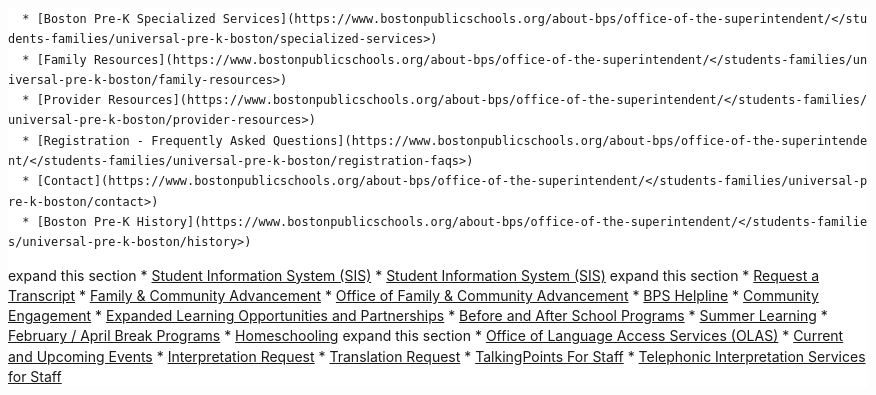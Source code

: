       * [Boston Pre-K Specialized Services](https://www.bostonpublicschools.org/about-bps/office-of-the-superintendent/</students-families/universal-pre-k-boston/specialized-services>)
      * [Family Resources](https://www.bostonpublicschools.org/about-bps/office-of-the-superintendent/</students-families/universal-pre-k-boston/family-resources>)
      * [Provider Resources](https://www.bostonpublicschools.org/about-bps/office-of-the-superintendent/</students-families/universal-pre-k-boston/provider-resources>)
      * [Registration - Frequently Asked Questions](https://www.bostonpublicschools.org/about-bps/office-of-the-superintendent/</students-families/universal-pre-k-boston/registration-faqs>)
      * [Contact](https://www.bostonpublicschools.org/about-bps/office-of-the-superintendent/</students-families/universal-pre-k-boston/contact>)
      * [Boston Pre-K History](https://www.bostonpublicschools.org/about-bps/office-of-the-superintendent/</students-families/universal-pre-k-boston/history>)
expand this section
    * [Student Information System (SIS)](https://www.bostonpublicschools.org/about-bps/office-of-the-superintendent/</students-families/student-information-system-sis-14/student-information-system-sis>)
      * [Student Information System (SIS)](https://www.bostonpublicschools.org/about-bps/office-of-the-superintendent/</students-families/student-information-system-sis-14/student-information-system-sis>)
expand this section
    * [Request a Transcript](https://www.bostonpublicschools.org/about-bps/office-of-the-superintendent/</students-families/request-a-transcript>)
    * [Family & Community Advancement](https://www.bostonpublicschools.org/about-bps/office-of-the-superintendent/</students-families/family-community-advancement/office-of-family-community-advancement>)
      * [Office of Family & Community Advancement](https://www.bostonpublicschools.org/about-bps/office-of-the-superintendent/</students-families/family-community-advancement/office-of-family-community-advancement>)
      * [BPS Helpline](https://www.bostonpublicschools.org/about-bps/office-of-the-superintendent/</students-families/family-community-advancement/bps-helpline>)
      * [Community Engagement](https://www.bostonpublicschools.org/about-bps/office-of-the-superintendent/</students-families/family-community-advancement/community-engagement>)
      * [Expanded Learning Opportunities and Partnerships](https://www.bostonpublicschools.org/about-bps/office-of-the-superintendent/</students-families/family-community-advancement/expanded-learning-opportunities-and-partnerships>)
        * [Before and After School Programs](https://www.bostonpublicschools.org/about-bps/office-of-the-superintendent/</students-families/family-community-advancement/expanded-learning-opportunities-and-partnerships/before-and-after-school-programs>)
        * [Summer Learning](https://www.bostonpublicschools.org/about-bps/office-of-the-superintendent/</students-families/family-community-advancement/expanded-learning-opportunities-and-partnerships/summer-learning>)
        * [February / April Break Programs](https://www.bostonpublicschools.org/about-bps/office-of-the-superintendent/</students-families/family-community-advancement/expanded-learning-opportunities-and-partnerships/february-april-break-programs>)
        * [Homeschooling](https://www.bostonpublicschools.org/about-bps/office-of-the-superintendent/</students-families/family-community-advancement/expanded-learning-opportunities-and-partnerships/homeschooling>)
expand this section
      * [Office of Language Access Services (OLAS)](https://www.bostonpublicschools.org/about-bps/office-of-the-superintendent/</students-families/family-community-advancement/office-of-language-access-services-olas>)
        * [Current and Upcoming Events](https://www.bostonpublicschools.org/about-bps/office-of-the-superintendent/</students-families/family-community-advancement/office-of-language-access-services-olas/current-and-upcoming-events>)
        * [Interpretation Request](https://www.bostonpublicschools.org/about-bps/office-of-the-superintendent/</students-families/family-community-advancement/office-of-language-access-services-olas/interpretation-request>)
        * [Translation Request](https://www.bostonpublicschools.org/about-bps/office-of-the-superintendent/</students-families/family-community-advancement/office-of-language-access-services-olas/translation-request>)
        * [TalkingPoints For Staff](https://www.bostonpublicschools.org/about-bps/office-of-the-superintendent/</students-families/family-community-advancement/office-of-language-access-services-olas/talkingpoints-for-staff>)
        * [Telephonic Interpretation Services for Staff](https://www.bostonpublicschools.org/about-bps/office-of-the-superintendent/</students-families/family-community-advancement/office-of-language-access-services-olas/telephonic-interpretation-services-for-staff>)